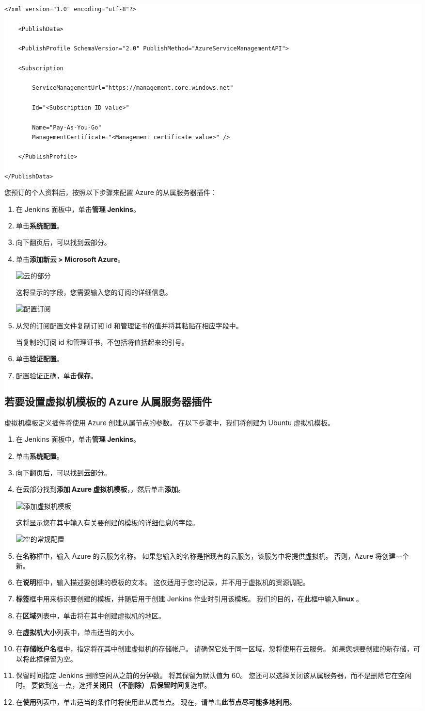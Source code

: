     <?xml version="1.0" encoding="utf-8"?>

        <PublishData>

        <PublishProfile SchemaVersion="2.0" PublishMethod="AzureServiceManagementAPI">

        <Subscription

            ServiceManagementUrl="https://management.core.windows.net"

            Id="<Subscription ID value>"

            Name="Pay-As-You-Go"
            ManagementCertificate="<Management certificate value>" />

        </PublishProfile>

    </PublishData>

您预订的个人资料后，按照以下步骤来配置 Azure 的从属服务器插件︰

1. 在 Jenkins 面板中，单击**管理 Jenkins**。
2. 单击**系统配置**。
3. 向下翻页后，可以找到**云**部分。
4. 单击**添加新云 > Microsoft Azure**。

    ![云的部分](./media/azure-slave-plugin-for-jenkins/jenkins-cloud-section.png)

    这将显示的字段，您需要输入您的订阅的详细信息。

    ![配置订阅](./media/azure-slave-plugin-for-jenkins/jenkins-account-configuration-fields.png)

5. 从您的订阅配置文件复制订阅 id 和管理证书的值并将其粘贴在相应字段中。

    当复制的订阅 id 和管理证书，不包括将值括起来的引号。

6. 单击**验证配置**。
7. 配置验证正确，单击**保存**。

## 若要设置虚拟机模板的 Azure 从属服务器插件

虚拟机模板定义插件将使用 Azure 创建从属节点的参数。 在以下步骤中，我们将创建为 Ubuntu 虚拟机模板。

1. 在 Jenkins 面板中，单击**管理 Jenkins**。
2. 单击**系统配置**。
3. 向下翻页后，可以找到**云**部分。

4. 在**云**部分找到**添加 Azure 虚拟机模板**，，然后单击**添加**。

    ![添加虚拟机模板](./media/azure-slave-plugin-for-jenkins/jenkins-add-vm-template.png)

    这将显示您在其中输入有关要创建的模板的详细信息的字段。

    ![空的常规配置](./media/azure-slave-plugin-for-jenkins/jenkins-slave-template-general-configuration-blank.png)

5. 在**名称**框中，输入 Azure 的云服务名称。 如果您输入的名称是指现有的云服务，该服务中将提供虚拟机。 否则，Azure 将创建一个新。

6. 在**说明**框中，输入描述要创建的模板的文本。 这仅适用于您的记录，并不用于虚拟机的资源调配。
7. **标签**框中用来标识要创建的模板，并随后用于创建 Jenkins 作业时引用该模板。 我们的目的，在此框中输入**linux** 。
8. 在**区域**列表中，单击将在其中创建虚拟机的地区。
9. 在**虚拟机大小**列表中，单击适当的大小。
10. 在**存储帐户名**框中，指定将在其中创建虚拟机的存储帐户。 请确保它处于同一区域，您将使用在云服务。 如果您想要创建的新存储，可以将此框保留为空。
11. 保留时间指定 Jenkins 删除空闲从之前的分钟数。 将其保留为默认值为 60。 您还可以选择关闭该从属服务器，而不是删除它在空闲时。 要做到这一点，选择**关闭只 （不删除） 后保留时间**复选框。
12. 在**使用**列表中，单击适当的条件时将使用此从属节点。 现在，请单击**此节点尽可能多地利用**。
